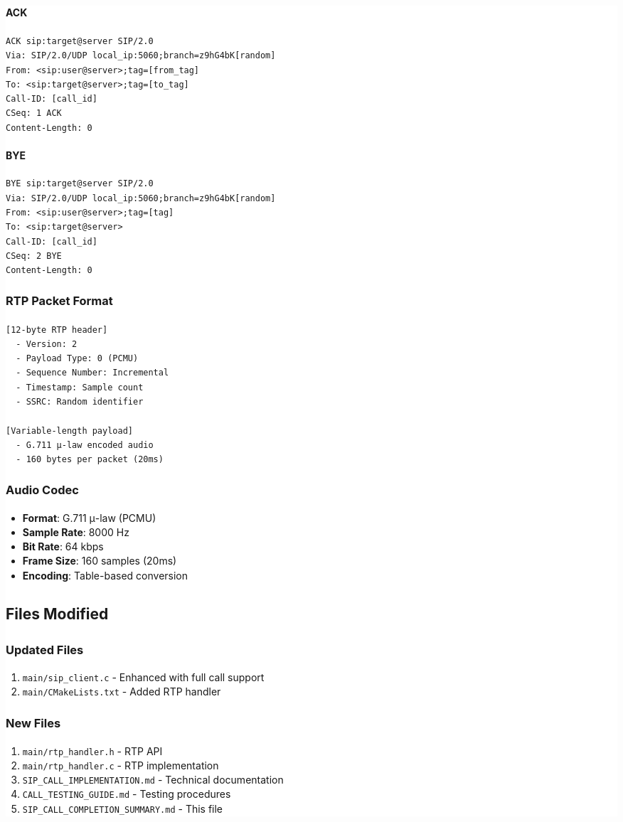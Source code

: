 #### ACK
```
ACK sip:target@server SIP/2.0
Via: SIP/2.0/UDP local_ip:5060;branch=z9hG4bK[random]
From: <sip:user@server>;tag=[from_tag]
To: <sip:target@server>;tag=[to_tag]
Call-ID: [call_id]
CSeq: 1 ACK
Content-Length: 0
```

#### BYE
```
BYE sip:target@server SIP/2.0
Via: SIP/2.0/UDP local_ip:5060;branch=z9hG4bK[random]
From: <sip:user@server>;tag=[tag]
To: <sip:target@server>
Call-ID: [call_id]
CSeq: 2 BYE
Content-Length: 0
```

### RTP Packet Format
```
[12-byte RTP header]
  - Version: 2
  - Payload Type: 0 (PCMU)
  - Sequence Number: Incremental
  - Timestamp: Sample count
  - SSRC: Random identifier

[Variable-length payload]
  - G.711 μ-law encoded audio
  - 160 bytes per packet (20ms)
```

### Audio Codec
- **Format**: G.711 μ-law (PCMU)
- **Sample Rate**: 8000 Hz
- **Bit Rate**: 64 kbps
- **Frame Size**: 160 samples (20ms)
- **Encoding**: Table-based conversion

## Files Modified

### Updated Files
1. `main/sip_client.c` - Enhanced with full call support
2. `main/CMakeLists.txt` - Added RTP handler

### New Files
1. `main/rtp_handler.h` - RTP API
2. `main/rtp_handler.c` - RTP implementation
3. `SIP_CALL_IMPLEMENTATION.md` - Technical documentation
4. `CALL_TESTING_GUIDE.md` - Testing procedures
5. `SIP_CALL_COMPLETION_SUMMARY.md` - This file

